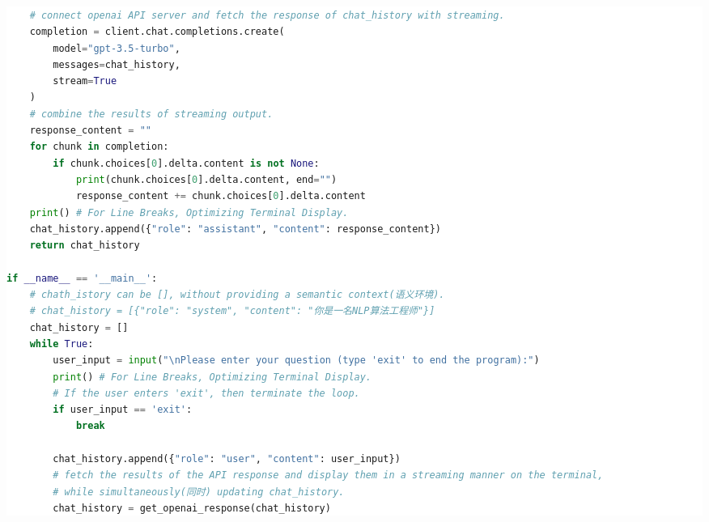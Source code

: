 ```python
    # connect openai API server and fetch the response of chat_history with streaming.
    completion = client.chat.completions.create(
        model="gpt-3.5-turbo",
        messages=chat_history,
        stream=True
    )
    # combine the results of streaming output.
    response_content = ""
    for chunk in completion:
        if chunk.choices[0].delta.content is not None:
            print(chunk.choices[0].delta.content, end="")
            response_content += chunk.choices[0].delta.content
    print() # For Line Breaks, Optimizing Terminal Display.
    chat_history.append({"role": "assistant", "content": response_content})
    return chat_history

if __name__ == '__main__':
    # chath_istory can be [], without providing a semantic context(语义环境).
    # chat_history = [{"role": "system", "content": "你是一名NLP算法工程师"}]
    chat_history = []
    while True:
        user_input = input("\nPlease enter your question (type 'exit' to end the program):")
        print() # For Line Breaks, Optimizing Terminal Display.
        # If the user enters 'exit', then terminate the loop.
        if user_input == 'exit':
            break
        
        chat_history.append({"role": "user", "content": user_input})
        # fetch the results of the API response and display them in a streaming manner on the terminal, 
        # while simultaneously(同时) updating chat_history.
        chat_history = get_openai_response(chat_history)
```
